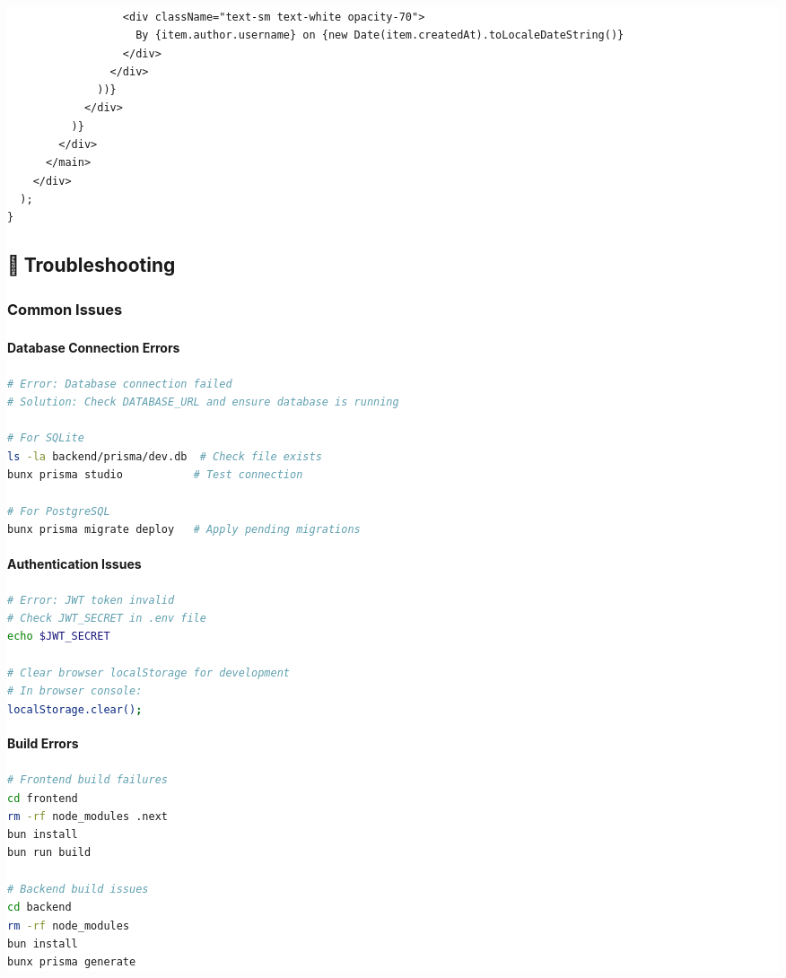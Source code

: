 ```tsx
                  <div className="text-sm text-white opacity-70">
                    By {item.author.username} on {new Date(item.createdAt).toLocaleDateString()}
                  </div>
                </div>
              ))}
            </div>
          )}
        </div>
      </main>
    </div>
  );
}
```

## 🔧 Troubleshooting

### Common Issues

#### Database Connection Errors
```bash
# Error: Database connection failed
# Solution: Check DATABASE_URL and ensure database is running

# For SQLite
ls -la backend/prisma/dev.db  # Check file exists
bunx prisma studio           # Test connection

# For PostgreSQL
bunx prisma migrate deploy   # Apply pending migrations
```

#### Authentication Issues
```bash
# Error: JWT token invalid
# Check JWT_SECRET in .env file
echo $JWT_SECRET

# Clear browser localStorage for development
# In browser console:
localStorage.clear();
```

#### Build Errors
```bash
# Frontend build failures
cd frontend
rm -rf node_modules .next
bun install
bun run build

# Backend build issues
cd backend
rm -rf node_modules
bun install
bunx prisma generate
```
